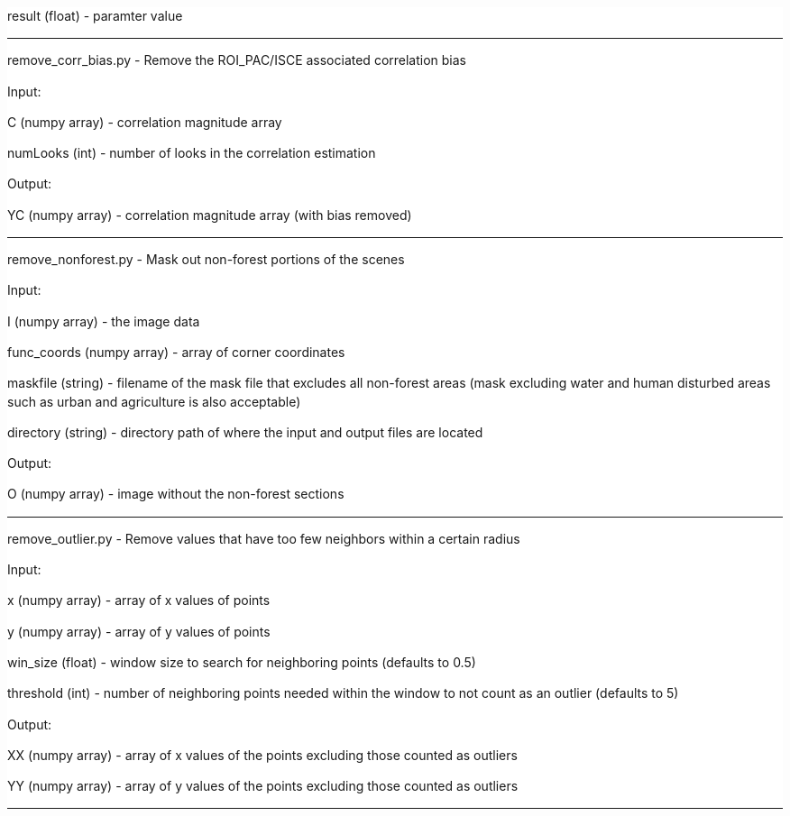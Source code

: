   result (float) - paramter value


-------------------------------------------------------------


remove_corr_bias.py - Remove the ROI_PAC/ISCE associated correlation bias

Input:
	
  C (numpy array) - correlation magnitude array
	
  numLooks (int) - number of looks in the correlation estimation

Output:
	
  YC (numpy array) - correlation magnitude array (with bias removed)


-------------------------------------------------------------


remove_nonforest.py - Mask out non-forest portions of the scenes

Input:
	
  I (numpy array) - the image data
	
  func_coords (numpy array) - array of corner coordinates
	
  maskfile (string) - filename of the mask file that excludes all non-forest areas (mask excluding water and human disturbed areas such as urban and agriculture is also acceptable)
	
  directory (string) - directory path of where the input and output files are located

Output:
	
  O (numpy array) - image without the non-forest sections


-------------------------------------------------------------


remove_outlier.py - Remove values that have too few neighbors within a certain radius

Input:
	
  x (numpy array) - array of x values of points
	
  y (numpy array) - array of y values of points
	
  win_size (float) - window size to search for neighboring points (defaults to 0.5)
	
  threshold (int) - number of neighboring points needed within the window to not count as an outlier (defaults to 5)

Output:
	
  XX (numpy array) - array of x values of the points excluding those counted as outliers
	
  YY (numpy array) - array of y values of the points excluding those counted as outliers


-------------------------------------------------------------


